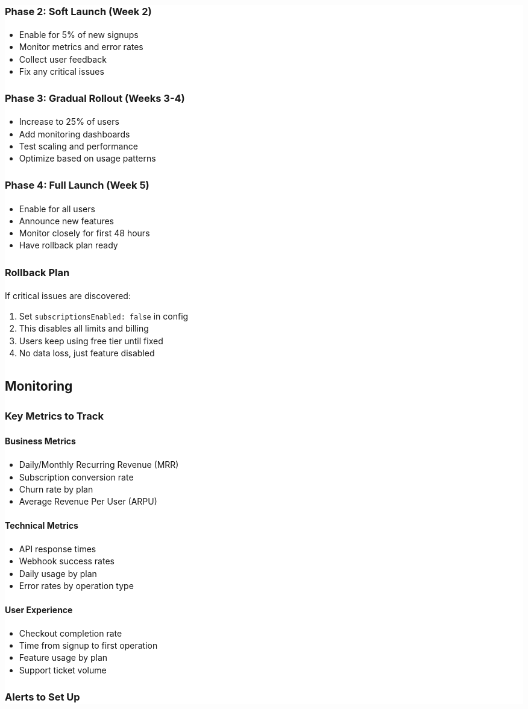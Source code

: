 ### Phase 2: Soft Launch (Week 2)
- Enable for 5% of new signups
- Monitor metrics and error rates
- Collect user feedback
- Fix any critical issues

### Phase 3: Gradual Rollout (Weeks 3-4)
- Increase to 25% of users
- Add monitoring dashboards
- Test scaling and performance
- Optimize based on usage patterns

### Phase 4: Full Launch (Week 5)
- Enable for all users
- Announce new features
- Monitor closely for first 48 hours
- Have rollback plan ready

### Rollback Plan
If critical issues are discovered:
1. Set `subscriptionsEnabled: false` in config
2. This disables all limits and billing
3. Users keep using free tier until fixed
4. No data loss, just feature disabled

## Monitoring

### Key Metrics to Track

#### Business Metrics
- Daily/Monthly Recurring Revenue (MRR)
- Subscription conversion rate
- Churn rate by plan
- Average Revenue Per User (ARPU)

#### Technical Metrics  
- API response times
- Webhook success rates
- Daily usage by plan
- Error rates by operation type

#### User Experience
- Checkout completion rate
- Time from signup to first operation
- Feature usage by plan
- Support ticket volume

### Alerts to Set Up
